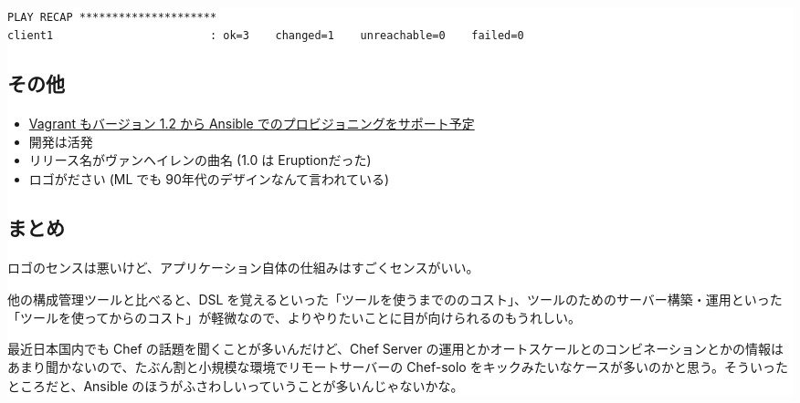    PLAY RECAP *********************
    client1                        : ok=3    changed=1    unreachable=0    failed=0


## その他

- [Vagrant もバージョン 1.2 から Ansible でのプロビジョニングをサポート予定][vagrant ansible support]
- 開発は活発
- リリース名がヴァンヘイレンの曲名 (1.0 は Eruptionだった)
- ロゴがださい (ML でも 90年代のデザインなんて言われている)

## まとめ

ロゴのセンスは悪いけど、アプリケーション自体の仕組みはすごくセンスがいい。

他の構成管理ツールと比べると、DSL を覚えるといった「ツールを使うまでののコスト」、ツールのためのサーバー構築・運用といった「ツールを使ってからのコスト」が軽微なので、よりやりたいことに目が向けられるのもうれしい。

最近日本国内でも Chef の話題を聞くことが多いんだけど、Chef Server の運用とかオートスケールとのコンビネーションとかの情報はあまり聞かないので、たぶん割と小規模な環境でリモートサーバーの Chef-solo をキックみたいなケースが多いのかと思う。そういったところだと、Ansible のほうがふさわしいっていうことが多いんじゃないかな。

[Ansible]: http://ansible.cc/
[Github]: https://github.com/ansible
[Salt]: http://saltstack.com/
[Cobbler]: http://cobbler.github.io/
[Func]: https://fedorahosted.org/func/
[Fabric]: http://fabfile.org/
[Capistrano]: http://capistranorb.com/
[vagrant ansible support]: https://twitter.com/mitchellh/status/319914935910027264
[cooltext]: http://cooltext.com/
